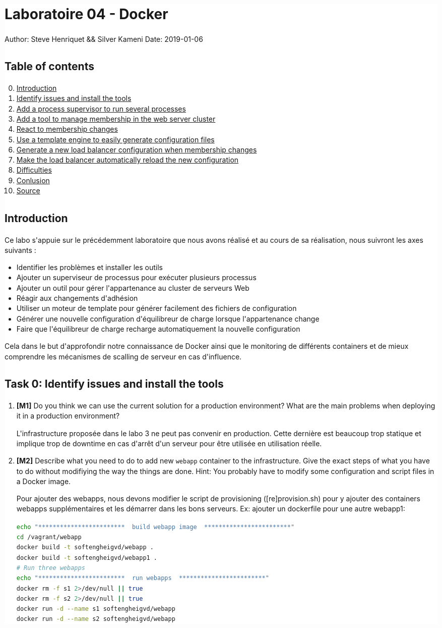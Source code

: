 # Laboratoire 04 - Docker
Author: Steve Henriquet && Silver Kameni 
Date: 2019-01-06

## Table of contents 

0. [Introduction](#introduction)
1. [Identify issues and install the tools](#task-0)
2. [Add a process supervisor to run several processes](#task-1)
3. [Add a tool to manage membership in the web server cluster](#task-2)
4. [React to membership changes](#task-3)
5. [Use a template engine to easily generate configuration files](#task-4)
6. [Generate a new load balancer configuration when membership changes](#task-5)
7. [Make the load balancer automatically reload the new configuration](#task-6)
8. [Difficulties](#difficulties)
9. [Conlusion](#conclusion)
10. [Source](#source)


## <a name="introduction">Introduction</a>

Ce labo s'appuie sur le précédemment laboratoire que nous avons réalisé et au cours de sa réalisation, nous suivront les axes suivants : 
- Identifier les problèmes et installer les outils
- Ajouter un superviseur de processus pour exécuter plusieurs processus
- Ajouter un outil pour gérer l'appartenance au cluster de serveurs Web
- Réagir aux changements d'adhésion
- Utiliser un moteur de template pour générer facilement des fichiers de configuration
- Générer une nouvelle configuration d'équilibreur de charge lorsque l'appartenance change
- Faire que l'équilibreur de charge recharge automatiquement la nouvelle configuration

Cela dans le but d'approfondir notre connaissance de Docker ainsi que le monitoring de différents containers et de mieux comprendre les mécanismes de scalling de serveur en cas d'influence.

## <a name="task-0">Task 0: Identify issues and install the tools</a>

1. <a name="M1"></a>**[M1]** Do you think we can use the current solution for a production environment? What are the main problems when deploying it in a production environment?
   
    L'infrastructure proposée dans le labo 3 ne peut pas convenir en production. Cette dernière est beaucoup trop statique et implique trop de downtime en cas d'arrêt d'un serveur pour être utilisée en utilisation réelle.

2. <a name="M2"></a>**[M2]** Describe what you need to do to add new `webapp` container to the infrastructure. Give the exact steps of what you have to do without modifiying the way the things are done. Hint: You probably have to modify some configuration and script files in a Docker image.
   
    Pour ajouter des webapps, nous devons modifier le script de provisioning ([re]provision.sh) pour y ajouter des containers webapps supplémentaires et les démarrer dans les bons serveurs. Ex: ajouter un dockerfile pour une autre webapp1:
      ```bash
      echo "************************  build webapp image  ************************"
      cd /vagrant/webapp
      docker build -t softengheigvd/webapp .
      docker build -t softengheigvd/webapp1 .
      # Run three webapps
      echo "************************  run webapps  ************************"
      docker rm -f s1 2>/dev/null || true
      docker rm -f s2 2>/dev/null || true
      docker run -d --name s1 softengheigvd/webapp
      docker run -d --name s2 softengheigvd/webapp
